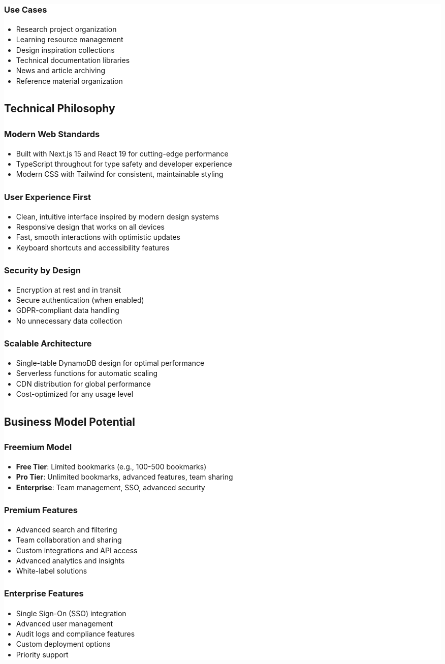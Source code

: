 ### Use Cases
- Research project organization
- Learning resource management
- Design inspiration collections
- Technical documentation libraries
- News and article archiving
- Reference material organization

## Technical Philosophy

### Modern Web Standards
- Built with Next.js 15 and React 19 for cutting-edge performance
- TypeScript throughout for type safety and developer experience
- Modern CSS with Tailwind for consistent, maintainable styling

### User Experience First
- Clean, intuitive interface inspired by modern design systems
- Responsive design that works on all devices
- Fast, smooth interactions with optimistic updates
- Keyboard shortcuts and accessibility features

### Security by Design
- Encryption at rest and in transit
- Secure authentication (when enabled)
- GDPR-compliant data handling
- No unnecessary data collection

### Scalable Architecture
- Single-table DynamoDB design for optimal performance
- Serverless functions for automatic scaling
- CDN distribution for global performance
- Cost-optimized for any usage level

## Business Model Potential

### Freemium Model
- **Free Tier**: Limited bookmarks (e.g., 100-500 bookmarks)
- **Pro Tier**: Unlimited bookmarks, advanced features, team sharing
- **Enterprise**: Team management, SSO, advanced security

### Premium Features
- Advanced search and filtering
- Team collaboration and sharing
- Custom integrations and API access
- Advanced analytics and insights
- White-label solutions

### Enterprise Features
- Single Sign-On (SSO) integration
- Advanced user management
- Audit logs and compliance features
- Custom deployment options
- Priority support
